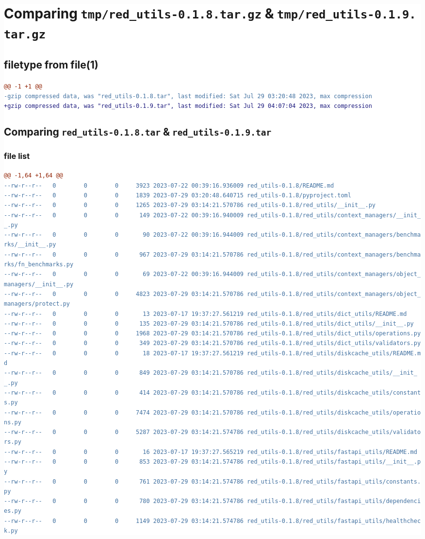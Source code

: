 # Comparing `tmp/red_utils-0.1.8.tar.gz` & `tmp/red_utils-0.1.9.tar.gz`

## filetype from file(1)

```diff
@@ -1 +1 @@
-gzip compressed data, was "red_utils-0.1.8.tar", last modified: Sat Jul 29 03:20:48 2023, max compression
+gzip compressed data, was "red_utils-0.1.9.tar", last modified: Sat Jul 29 04:07:04 2023, max compression
```

## Comparing `red_utils-0.1.8.tar` & `red_utils-0.1.9.tar`

### file list

```diff
@@ -1,64 +1,64 @@
--rw-r--r--   0        0        0     3923 2023-07-22 00:39:16.936009 red_utils-0.1.8/README.md
--rw-r--r--   0        0        0     1839 2023-07-29 03:20:48.640715 red_utils-0.1.8/pyproject.toml
--rw-r--r--   0        0        0     1265 2023-07-29 03:14:21.570786 red_utils-0.1.8/red_utils/__init__.py
--rw-r--r--   0        0        0      149 2023-07-22 00:39:16.940009 red_utils-0.1.8/red_utils/context_managers/__init__.py
--rw-r--r--   0        0        0       90 2023-07-22 00:39:16.944009 red_utils-0.1.8/red_utils/context_managers/benchmarks/__init__.py
--rw-r--r--   0        0        0      967 2023-07-29 03:14:21.570786 red_utils-0.1.8/red_utils/context_managers/benchmarks/fn_benchmarks.py
--rw-r--r--   0        0        0       69 2023-07-22 00:39:16.944009 red_utils-0.1.8/red_utils/context_managers/object_managers/__init__.py
--rw-r--r--   0        0        0     4823 2023-07-29 03:14:21.570786 red_utils-0.1.8/red_utils/context_managers/object_managers/protect.py
--rw-r--r--   0        0        0       13 2023-07-17 19:37:27.561219 red_utils-0.1.8/red_utils/dict_utils/README.md
--rw-r--r--   0        0        0      135 2023-07-29 03:14:21.570786 red_utils-0.1.8/red_utils/dict_utils/__init__.py
--rw-r--r--   0        0        0     1968 2023-07-29 03:14:21.570786 red_utils-0.1.8/red_utils/dict_utils/operations.py
--rw-r--r--   0        0        0      349 2023-07-29 03:14:21.570786 red_utils-0.1.8/red_utils/dict_utils/validators.py
--rw-r--r--   0        0        0       18 2023-07-17 19:37:27.561219 red_utils-0.1.8/red_utils/diskcache_utils/README.md
--rw-r--r--   0        0        0      849 2023-07-29 03:14:21.570786 red_utils-0.1.8/red_utils/diskcache_utils/__init__.py
--rw-r--r--   0        0        0      414 2023-07-29 03:14:21.570786 red_utils-0.1.8/red_utils/diskcache_utils/constants.py
--rw-r--r--   0        0        0     7474 2023-07-29 03:14:21.570786 red_utils-0.1.8/red_utils/diskcache_utils/operations.py
--rw-r--r--   0        0        0     5287 2023-07-29 03:14:21.574786 red_utils-0.1.8/red_utils/diskcache_utils/validators.py
--rw-r--r--   0        0        0       16 2023-07-17 19:37:27.565219 red_utils-0.1.8/red_utils/fastapi_utils/README.md
--rw-r--r--   0        0        0      853 2023-07-29 03:14:21.574786 red_utils-0.1.8/red_utils/fastapi_utils/__init__.py
--rw-r--r--   0        0        0      761 2023-07-29 03:14:21.574786 red_utils-0.1.8/red_utils/fastapi_utils/constants.py
--rw-r--r--   0        0        0      780 2023-07-29 03:14:21.574786 red_utils-0.1.8/red_utils/fastapi_utils/dependencies.py
--rw-r--r--   0        0        0     1149 2023-07-29 03:14:21.574786 red_utils-0.1.8/red_utils/fastapi_utils/healthcheck.py
```